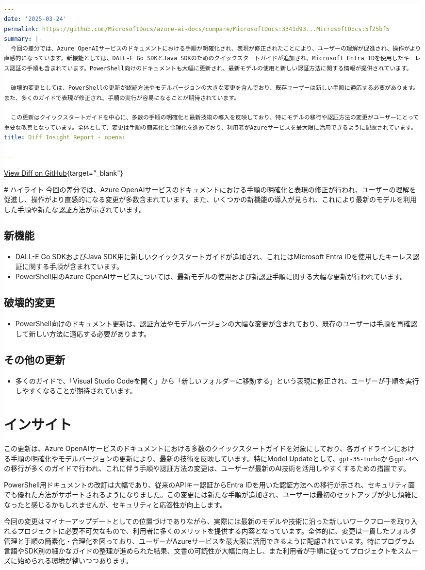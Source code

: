 ```yaml
---
date: '2025-03-24'
permalink: https://github.com/MicrosoftDocs/azure-ai-docs/compare/MicrosoftDocs:3341d93...MicrosoftDocs:5f25bf5
summary: |-
  今回の差分では、Azure OpenAIサービスのドキュメントにおける手順が明確化され、表現が修正されたことにより、ユーザーの理解が促進され、操作がより直感的になっています。新機能としては、DALL-E Go SDKとJava SDKのためのクイックスタートガイドが追加され、Microsoft Entra IDを使用したキーレス認証の手順も含まれています。PowerShell向けのドキュメントも大幅に更新され、最新モデルの使用と新しい認証方法に関する情報が提供されています。

  破壊的変更としては、PowerShellの更新が認証方法やモデルバージョンの大きな変更を含んでおり、既存ユーザーは新しい手順に適応する必要があります。また、多くのガイドで表現が修正され、手順の実行が容易になることが期待されています。

  この更新はクイックスタートガイドを中心に、多数の手順の明確化と最新技術の導入を反映しており、特にモデルの移行や認証方法の変更がユーザーにとって重要な改善となっています。全体として、変更は手順の簡素化と合理化を進めており、利用者がAzureサービスを最大限に活用できるように配慮されています。
title: Diff Insight Report - openai

---
```


[View Diff on GitHub](https://github.com/MicrosoftDocs/azure-ai-docs/compare/MicrosoftDocs:3341d93...MicrosoftDocs:5f25bf5){target="_blank"}

<format>
# ハイライト
今回の差分では、Azure OpenAIサービスのドキュメントにおける手順の明確化と表現の修正が行われ、ユーザーの理解を促進し、操作がより直感的になる変更が多数含まれています。また、いくつかの新機能の導入が見られ、これにより最新のモデルを利用した手順や新たな認証方法が示されています。

## 新機能
- DALL-E Go SDKおよびJava SDK用に新しいクイックスタートガイドが追加され、これにはMicrosoft Entra IDを使用したキーレス認証に関する手順が含まれています。
- PowerShell用のAzure OpenAIサービスについては、最新モデルの使用および新認証手順に関する大幅な更新が行われています。

## 破壊的変更
- PowerShell向けのドキュメント更新は、認証方法やモデルバージョンの大幅な変更が含まれており、既存のユーザーは手順を再確認して新しい方法に適応する必要があります。

## その他の更新
- 多くのガイドで、「Visual Studio Codeを開く」から「新しいフォルダーに移動する」という表現に修正され、ユーザーが手順を実行しやすくなることが期待されています。

# インサイト
この更新は、Azure OpenAIサービスのドキュメントにおける多数のクイックスタートガイドを対象にしており、各ガイドラインにおける手順の明確化やモデルバージョンの更新により、最新の技術を反映しています。特にModel Updateとして、`gpt-35-turbo`から`gpt-4`への移行が多くのガイドで行われ、これに伴う手順や認証方法の変更は、ユーザーが最新のAI技術を活用しやすくするための措置です。

PowerShell用ドキュメントの改訂は大幅であり、従来のAPIキー認証からEntra IDを用いた認証方法への移行が示され、セキュリティ面でも優れた方法がサポートされるようになりました。この変更には新たな手順が追加され、ユーザーは最初のセットアップが少し煩雑になったと感じるかもしれませんが、セキュリティと応答性が向上します。

今回の変更はマイナーアップデートとしての位置づけでありながら、実際には最新のモデルや技術に沿った新しいワークフローを取り入れるプロジェクトに必要不可欠なもので、利用者に多くのメリットを提供する内容となっています。全体的に、変更は一貫したフォルダ管理と手順の簡素化・合理化を図っており、ユーザーがAzureサービスを最大限に活用できるように配慮されています。特にプログラム言語やSDK別の細かなガイドの整理が進められた結果、文書の可読性が大幅に向上し、また利用者が手順に従ってプロジェクトをスムーズに始められる環境が整いつつあります。
</format>
